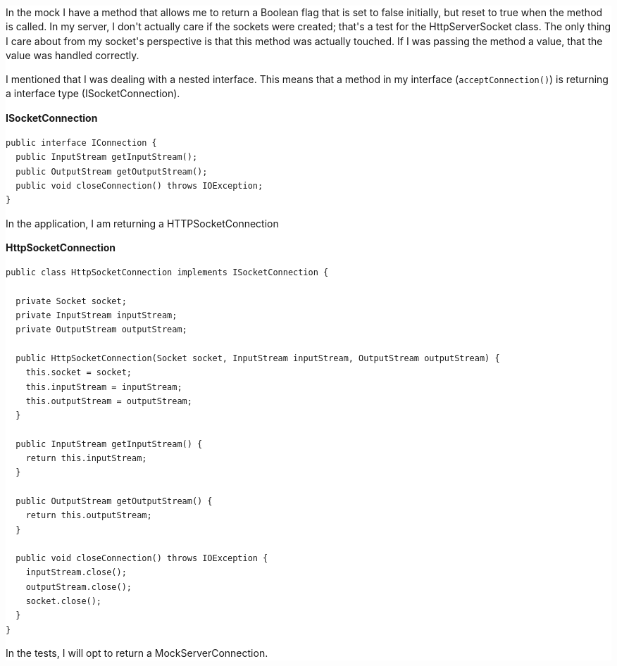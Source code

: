 In the mock I have a method that allows me to return a Boolean flag that is set to false initially, but reset to true when the method is called. In my server, I don't actually care if the sockets were created; that's a test for the HttpServerSocket class. The only thing I care about from my socket's perspective is that this method was actually touched. If I was passing the method a value, that the value was handled correctly.

I mentioned that I was dealing with a nested interface. This means that a method in my interface (`acceptConnection()`) is returning a interface type (ISocketConnection).


__ISocketConnection__

```
public interface IConnection {
  public InputStream getInputStream();
  public OutputStream getOutputStream();
  public void closeConnection() throws IOException;  
}
```

In the application, I am returning a HTTPSocketConnection


__HttpSocketConnection__

```
public class HttpSocketConnection implements ISocketConnection {

  private Socket socket;
  private InputStream inputStream;
  private OutputStream outputStream;

  public HttpSocketConnection(Socket socket, InputStream inputStream, OutputStream outputStream) {
    this.socket = socket;
    this.inputStream = inputStream;
    this.outputStream = outputStream;
  }

  public InputStream getInputStream() {
    return this.inputStream;
  }

  public OutputStream getOutputStream() {
    return this.outputStream;
  }

  public void closeConnection() throws IOException {
    inputStream.close();
    outputStream.close();
    socket.close();
  }
}
```

In the tests, I will opt to return a MockServerConnection. 
